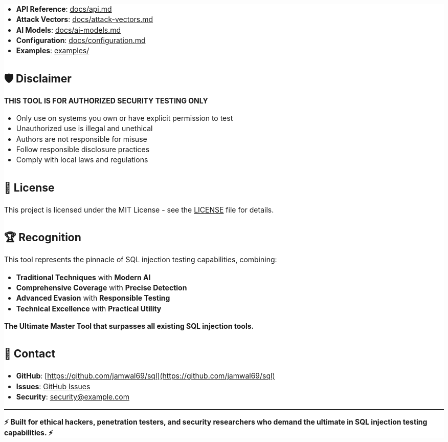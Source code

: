 - **API Reference**: [docs/api.md](docs/api.md)
- **Attack Vectors**: [docs/attack-vectors.md](docs/attack-vectors.md)
- **AI Models**: [docs/ai-models.md](docs/ai-models.md)
- **Configuration**: [docs/configuration.md](docs/configuration.md)
- **Examples**: [examples/](examples/)

## 🛡️ Disclaimer

**THIS TOOL IS FOR AUTHORIZED SECURITY TESTING ONLY**

- Only use on systems you own or have explicit permission to test
- Unauthorized use is illegal and unethical
- Authors are not responsible for misuse
- Follow responsible disclosure practices
- Comply with local laws and regulations

## 📄 License

This project is licensed under the MIT License - see the [LICENSE](LICENSE) file for details.

## 🏆 Recognition

This tool represents the pinnacle of SQL injection testing capabilities, combining:
- **Traditional Techniques** with **Modern AI**
- **Comprehensive Coverage** with **Precise Detection**
- **Advanced Evasion** with **Responsible Testing**
- **Technical Excellence** with **Practical Utility**

**The Ultimate Master Tool that surpasses all existing SQL injection tools.**

## 📧 Contact

- **GitHub**: [https://github.com/jamwal69/sql](https://github.com/jamwal69/sql)
- **Issues**: [GitHub Issues](https://github.com/jamwal69/sql/issues)
- **Security**: security@example.com

---

**⚡ Built for ethical hackers, penetration testers, and security researchers who demand the ultimate in SQL injection testing capabilities. ⚡**